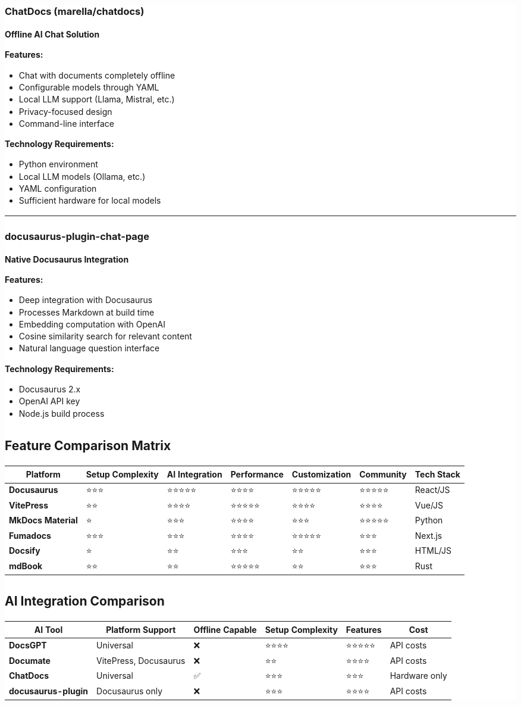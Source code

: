 ### ChatDocs (marella/chatdocs)
**Offline AI Chat Solution**

**Features:**
- Chat with documents completely offline
- Configurable models through YAML
- Local LLM support (Llama, Mistral, etc.)
- Privacy-focused design
- Command-line interface

**Technology Requirements:**
- Python environment
- Local LLM models (Ollama, etc.)
- YAML configuration
- Sufficient hardware for local models

---

### docusaurus-plugin-chat-page
**Native Docusaurus Integration**

**Features:**
- Deep integration with Docusaurus
- Processes Markdown at build time
- Embedding computation with OpenAI
- Cosine similarity search for relevant content
- Natural language question interface

**Technology Requirements:**
- Docusaurus 2.x
- OpenAI API key
- Node.js build process

## Feature Comparison Matrix

| Platform | Setup Complexity | AI Integration | Performance | Customization | Community | Tech Stack |
|----------|-----------------|----------------|-------------|---------------|-----------|------------|
| **Docusaurus** | ⭐⭐⭐ | ⭐⭐⭐⭐⭐ | ⭐⭐⭐⭐ | ⭐⭐⭐⭐⭐ | ⭐⭐⭐⭐⭐ | React/JS |
| **VitePress** | ⭐⭐ | ⭐⭐⭐⭐ | ⭐⭐⭐⭐⭐ | ⭐⭐⭐⭐ | ⭐⭐⭐⭐ | Vue/JS |
| **MkDocs Material** | ⭐ | ⭐⭐⭐ | ⭐⭐⭐⭐ | ⭐⭐⭐ | ⭐⭐⭐⭐⭐ | Python |
| **Fumadocs** | ⭐⭐⭐ | ⭐⭐⭐ | ⭐⭐⭐⭐ | ⭐⭐⭐⭐⭐ | ⭐⭐⭐ | Next.js |
| **Docsify** | ⭐ | ⭐⭐ | ⭐⭐⭐ | ⭐⭐ | ⭐⭐⭐ | HTML/JS |
| **mdBook** | ⭐⭐ | ⭐⭐ | ⭐⭐⭐⭐⭐ | ⭐⭐ | ⭐⭐⭐ | Rust |

## AI Integration Comparison

| AI Tool | Platform Support | Offline Capable | Setup Complexity | Features | Cost |
|---------|-----------------|-----------------|------------------|----------|------|
| **DocsGPT** | Universal | ❌ | ⭐⭐⭐⭐ | ⭐⭐⭐⭐⭐ | API costs |
| **Documate** | VitePress, Docusaurus | ❌ | ⭐⭐ | ⭐⭐⭐⭐ | API costs |
| **ChatDocs** | Universal | ✅ | ⭐⭐⭐ | ⭐⭐⭐ | Hardware only |
| **docusaurus-plugin** | Docusaurus only | ❌ | ⭐⭐⭐ | ⭐⭐⭐⭐ | API costs |
